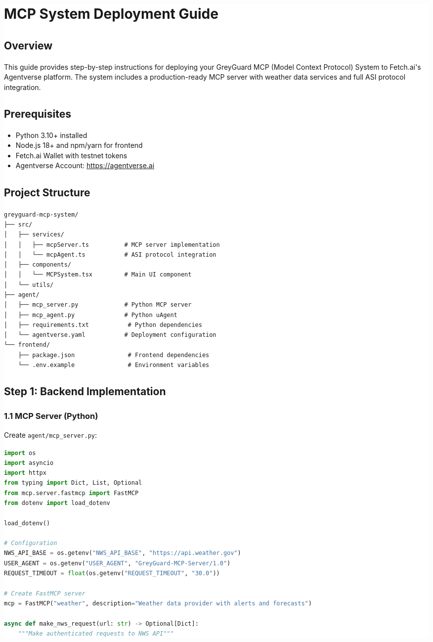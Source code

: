 # MCP System Deployment Guide

## Overview

This guide provides step-by-step instructions for deploying your GreyGuard MCP (Model Context Protocol) System to Fetch.ai's Agentverse platform. The system includes a production-ready MCP server with weather data services and full ASI protocol integration.

## Prerequisites

- Python 3.10+ installed
- Node.js 18+ and npm/yarn for frontend
- Fetch.ai Wallet with testnet tokens
- Agentverse Account: https://agentverse.ai

## Project Structure

```
greyguard-mcp-system/
├── src/
│   ├── services/
│   │   ├── mcpServer.ts          # MCP server implementation
│   │   └── mcpAgent.ts           # ASI protocol integration
│   ├── components/
│   │   └── MCPSystem.tsx         # Main UI component
│   └── utils/
├── agent/
│   ├── mcp_server.py             # Python MCP server
│   ├── mcp_agent.py              # Python uAgent
│   ├── requirements.txt           # Python dependencies
│   └── agentverse.yaml           # Deployment configuration
└── frontend/
    ├── package.json               # Frontend dependencies
    └── .env.example               # Environment variables
```

## Step 1: Backend Implementation

### 1.1 MCP Server (Python)

Create `agent/mcp_server.py`:

```python
import os
import asyncio
import httpx
from typing import Dict, List, Optional
from mcp.server.fastmcp import FastMCP
from dotenv import load_dotenv

load_dotenv()

# Configuration
NWS_API_BASE = os.getenv("NWS_API_BASE", "https://api.weather.gov")
USER_AGENT = os.getenv("USER_AGENT", "GreyGuard-MCP-Server/1.0")
REQUEST_TIMEOUT = float(os.getenv("REQUEST_TIMEOUT", "30.0"))

# Create FastMCP server
mcp = FastMCP("weather", description="Weather data provider with alerts and forecasts")

async def make_nws_request(url: str) -> Optional[Dict]:
    """Make authenticated requests to NWS API"""
```